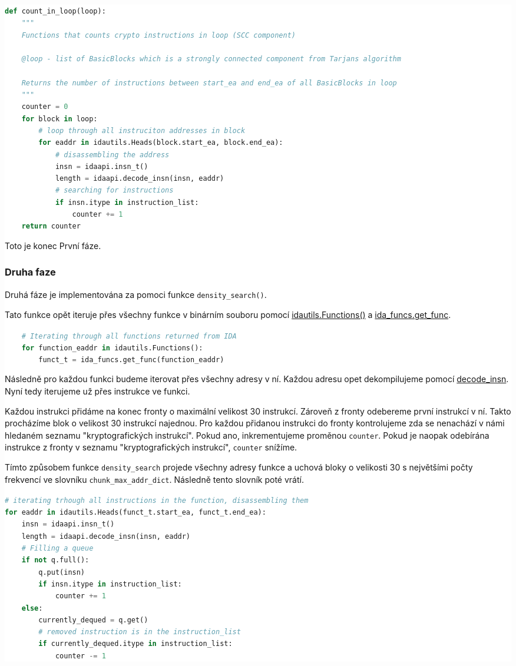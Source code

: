 ```python
def count_in_loop(loop):
    """
    Functions that counts crypto instructions in loop (SCC component)

    @loop - list of BasicBlocks which is a strongly connected component from Tarjans algorithm

    Returns the number of instructions between start_ea and end_ea of all BasicBlocks in loop
    """
    counter = 0
    for block in loop:
        # loop through all instruciton addresses in block
        for eaddr in idautils.Heads(block.start_ea, block.end_ea):
            # disassembling the address
            insn = idaapi.insn_t()
            length = idaapi.decode_insn(insn, eaddr)
            # searching for instructions
            if insn.itype in instruction_list:
                counter += 1
    return counter
```

Toto je konec První fáze.

### Druha faze

Druhá fáze je implementována za pomoci funkce ```density_search()```.

Tato funkce opět iteruje přes všechny funkce v binárním souboru pomocí [idautils.Functions()](https://hex-rays.com//products/ida/support/idapython_docs/idautils.html#idautils.Functions) a [ida_funcs.get_func](https://hex-rays.com//products/ida/support/idapython_docs/ida_funcs.html#ida_funcs.getn_func). 

```python
    # Iterating through all functions returned from IDA
    for function_eaddr in idautils.Functions():
        funct_t = ida_funcs.get_func(function_eaddr)
```

Následně pro každou funkci budeme iterovat přes všechny adresy v ní. Každou adresu opet dekompilujeme pomocí [decode_insn](https://hex-rays.com//products/ida/support/idapython_docs/ida_ua.html#ida_ua.decode_insn). Nyní tedy iterujeme už přes instrukce ve funkci.

Každou instrukci přidáme na konec fronty o maximální velikost 30 instrukcí. Zároveň z fronty odebereme první instrukcí v ní. Takto procházíme blok o velikost 30 instrukcí najednou. Pro každou přidanou instrukci do fronty kontrolujeme zda se nenachází v námi hledaném seznamu "kryptografických instrukcí". Pokud ano, inkrementujeme proměnou ```counter```. Pokud je naopak odebírána instrukce z fronty v seznamu "kryptografických instrukcí", ```counter``` snížíme. 

Tímto způsobem funkce ```density_search``` projede všechny adresy funkce a uchová bloky o velikosti 30 s největšími počty frekvencí ve slovníku ```chunk_max_addr_dict```. Následně tento slovník poté vrátí.

```python
# iterating trhough all instructions in the function, disassembling them
for eaddr in idautils.Heads(funct_t.start_ea, funct_t.end_ea):
    insn = idaapi.insn_t()
    length = idaapi.decode_insn(insn, eaddr)
    # Filling a queue
    if not q.full():
        q.put(insn)
        if insn.itype in instruction_list:
            counter += 1
    else:
        currently_dequed = q.get()
        # removed instruction is in the instruction_list
        if currently_dequed.itype in instruction_list:
            counter -= 1
```